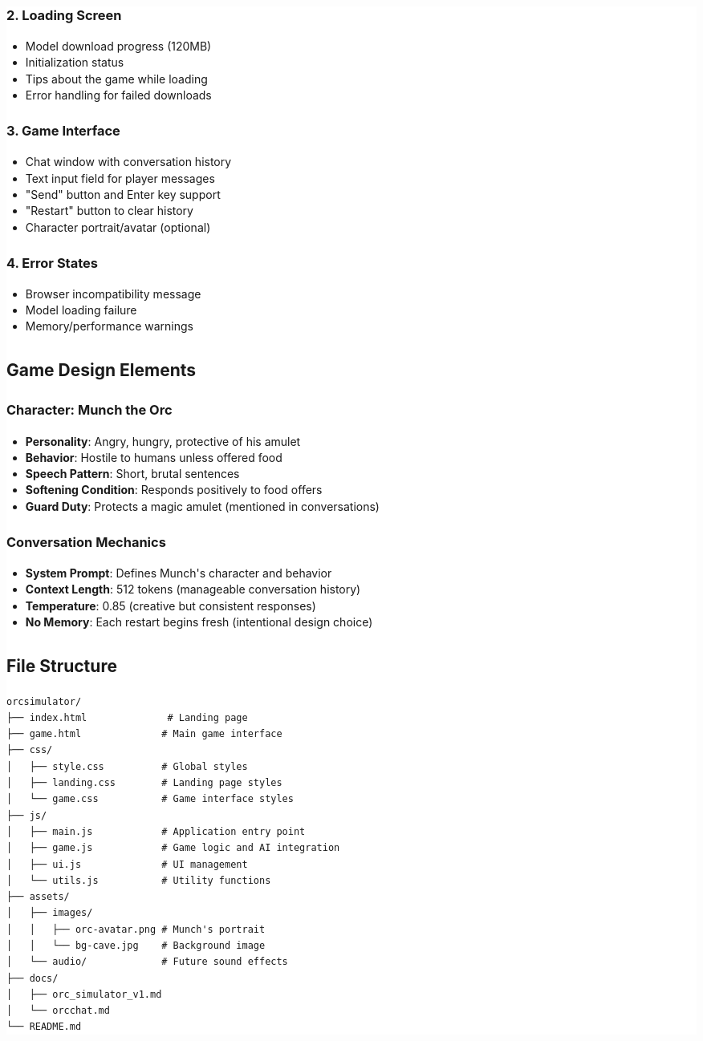 ### 2. Loading Screen
- Model download progress (120MB)
- Initialization status
- Tips about the game while loading
- Error handling for failed downloads

### 3. Game Interface
- Chat window with conversation history
- Text input field for player messages
- "Send" button and Enter key support
- "Restart" button to clear history
- Character portrait/avatar (optional)

### 4. Error States
- Browser incompatibility message
- Model loading failure
- Memory/performance warnings

## Game Design Elements

### Character: Munch the Orc
- **Personality**: Angry, hungry, protective of his amulet
- **Behavior**: Hostile to humans unless offered food
- **Speech Pattern**: Short, brutal sentences
- **Softening Condition**: Responds positively to food offers
- **Guard Duty**: Protects a magic amulet (mentioned in conversations)

### Conversation Mechanics
- **System Prompt**: Defines Munch's character and behavior
- **Context Length**: 512 tokens (manageable conversation history)
- **Temperature**: 0.85 (creative but consistent responses)
- **No Memory**: Each restart begins fresh (intentional design choice)

## File Structure

```
orcsimulator/
├── index.html              # Landing page
├── game.html              # Main game interface
├── css/
│   ├── style.css          # Global styles
│   ├── landing.css        # Landing page styles
│   └── game.css           # Game interface styles
├── js/
│   ├── main.js            # Application entry point
│   ├── game.js            # Game logic and AI integration
│   ├── ui.js              # UI management
│   └── utils.js           # Utility functions
├── assets/
│   ├── images/
│   │   ├── orc-avatar.png # Munch's portrait
│   │   └── bg-cave.jpg    # Background image
│   └── audio/             # Future sound effects
├── docs/
│   ├── orc_simulator_v1.md
│   └── orcchat.md
└── README.md
```
